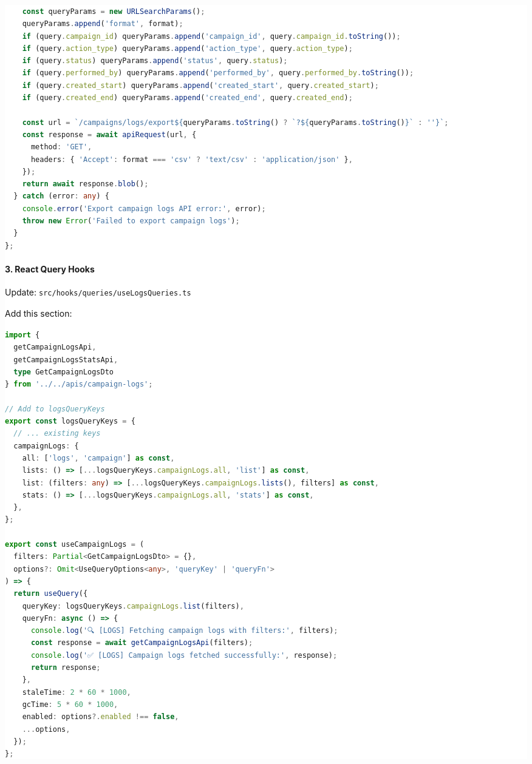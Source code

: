 ```typescript
    const queryParams = new URLSearchParams();
    queryParams.append('format', format);
    if (query.campaign_id) queryParams.append('campaign_id', query.campaign_id.toString());
    if (query.action_type) queryParams.append('action_type', query.action_type);
    if (query.status) queryParams.append('status', query.status);
    if (query.performed_by) queryParams.append('performed_by', query.performed_by.toString());
    if (query.created_start) queryParams.append('created_start', query.created_start);
    if (query.created_end) queryParams.append('created_end', query.created_end);

    const url = `/campaigns/logs/export${queryParams.toString() ? `?${queryParams.toString()}` : ''}`;
    const response = await apiRequest(url, {
      method: 'GET',
      headers: { 'Accept': format === 'csv' ? 'text/csv' : 'application/json' },
    });
    return await response.blob();
  } catch (error: any) {
    console.error('Export campaign logs API error:', error);
    throw new Error('Failed to export campaign logs');
  }
};
```

#### **3. React Query Hooks**
Update: `src/hooks/queries/useLogsQueries.ts`

Add this section:
```typescript
import {
  getCampaignLogsApi,
  getCampaignLogsStatsApi,
  type GetCampaignLogsDto
} from '../../apis/campaign-logs';

// Add to logsQueryKeys
export const logsQueryKeys = {
  // ... existing keys
  campaignLogs: {
    all: ['logs', 'campaign'] as const,
    lists: () => [...logsQueryKeys.campaignLogs.all, 'list'] as const,
    list: (filters: any) => [...logsQueryKeys.campaignLogs.lists(), filters] as const,
    stats: () => [...logsQueryKeys.campaignLogs.all, 'stats'] as const,
  },
};

export const useCampaignLogs = (
  filters: Partial<GetCampaignLogsDto> = {},
  options?: Omit<UseQueryOptions<any>, 'queryKey' | 'queryFn'>
) => {
  return useQuery({
    queryKey: logsQueryKeys.campaignLogs.list(filters),
    queryFn: async () => {
      console.log('🔍 [LOGS] Fetching campaign logs with filters:', filters);
      const response = await getCampaignLogsApi(filters);
      console.log('✅ [LOGS] Campaign logs fetched successfully:', response);
      return response;
    },
    staleTime: 2 * 60 * 1000,
    gcTime: 5 * 60 * 1000,
    enabled: options?.enabled !== false,
    ...options,
  });
};

```